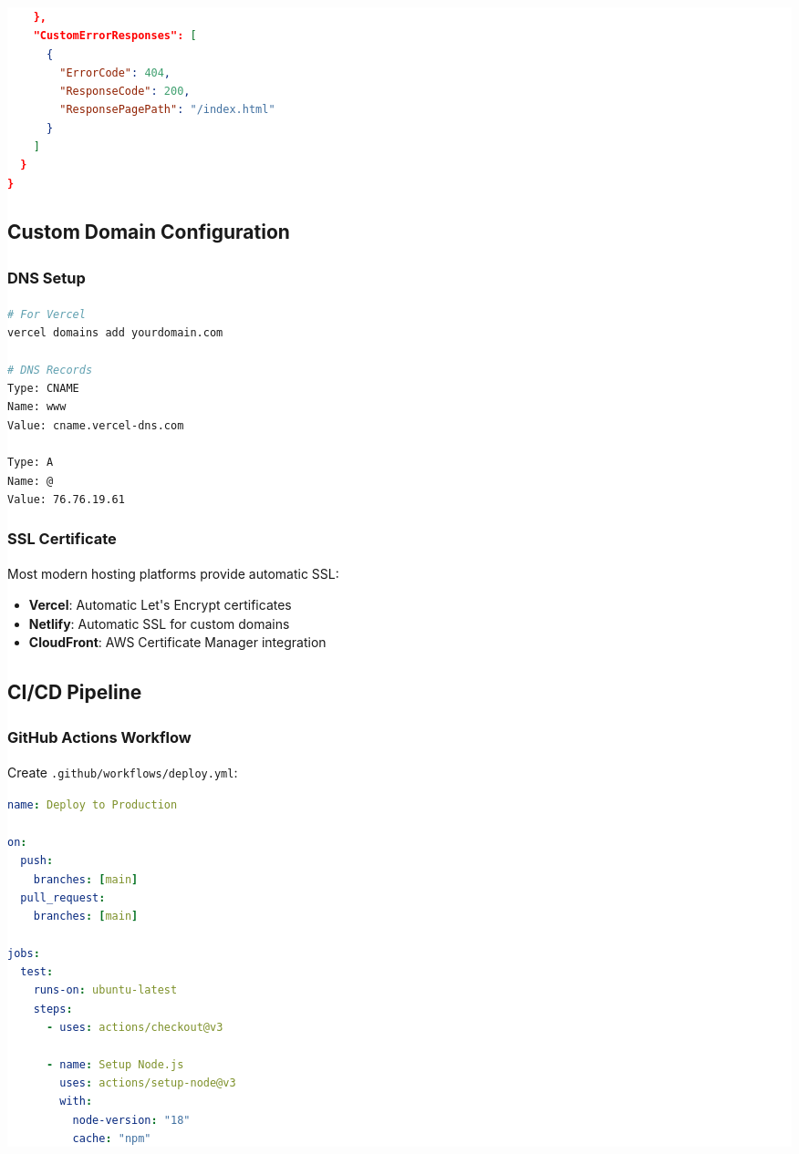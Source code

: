 ```json
    },
    "CustomErrorResponses": [
      {
        "ErrorCode": 404,
        "ResponseCode": 200,
        "ResponsePagePath": "/index.html"
      }
    ]
  }
}
```

## Custom Domain Configuration

### DNS Setup

```bash
# For Vercel
vercel domains add yourdomain.com

# DNS Records
Type: CNAME
Name: www
Value: cname.vercel-dns.com

Type: A
Name: @
Value: 76.76.19.61
```

### SSL Certificate

Most modern hosting platforms provide automatic SSL:

- **Vercel**: Automatic Let's Encrypt certificates
- **Netlify**: Automatic SSL for custom domains
- **CloudFront**: AWS Certificate Manager integration

## CI/CD Pipeline

### GitHub Actions Workflow

Create `.github/workflows/deploy.yml`:

```yaml
name: Deploy to Production

on:
  push:
    branches: [main]
  pull_request:
    branches: [main]

jobs:
  test:
    runs-on: ubuntu-latest
    steps:
      - uses: actions/checkout@v3

      - name: Setup Node.js
        uses: actions/setup-node@v3
        with:
          node-version: "18"
          cache: "npm"
```